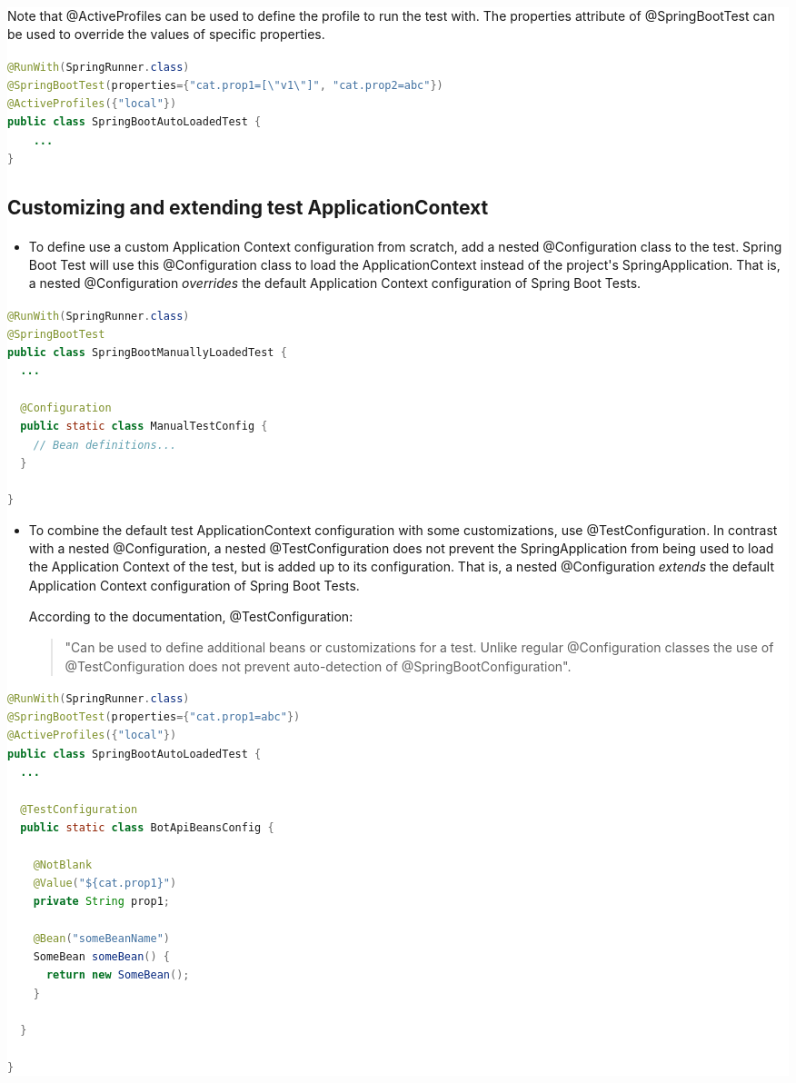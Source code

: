    Note that @ActiveProfiles can be used to define the profile to run the test with. The properties attribute of @SpringBootTest can be used to override the values of specific properties.

```java
@RunWith(SpringRunner.class)
@SpringBootTest(properties={"cat.prop1=[\"v1\"]", "cat.prop2=abc"})
@ActiveProfiles({"local"})
public class SpringBootAutoLoadedTest {
    ...
}
```

## Customizing and extending test ApplicationContext

* To define use a custom Application Context configuration from scratch, add a nested @Configuration class to the test. Spring Boot Test will use this @Configuration class to load the ApplicationContext instead of the project's SpringApplication. That is, a nested @Configuration *overrides* the default Application Context configuration of Spring Boot Tests.

```java
@RunWith(SpringRunner.class)
@SpringBootTest
public class SpringBootManuallyLoadedTest {
  ...

  @Configuration
  public static class ManualTestConfig {
    // Bean definitions...
  }

}
```

* To combine the default test ApplicationContext configuration with some customizations, use @TestConfiguration. In contrast with a nested @Configuration, a nested @TestConfiguration does not prevent the SpringApplication from being used to load the Application Context of the test, but is added up to its configuration. That is, a nested @Configuration *extends* the default Application Context configuration of Spring Boot Tests.

   According to the documentation, @TestConfiguration:
   > "Can be used to define additional beans or customizations for a test. Unlike regular @Configuration classes the use of @TestConfiguration does not prevent auto-detection of @SpringBootConfiguration".

```java
@RunWith(SpringRunner.class)
@SpringBootTest(properties={"cat.prop1=abc"})
@ActiveProfiles({"local"})
public class SpringBootAutoLoadedTest {
  ...

  @TestConfiguration
  public static class BotApiBeansConfig {
    
    @NotBlank
    @Value("${cat.prop1}")
    private String prop1;

    @Bean("someBeanName")
    SomeBean someBean() {
      return new SomeBean();
    }

  }

}
```
